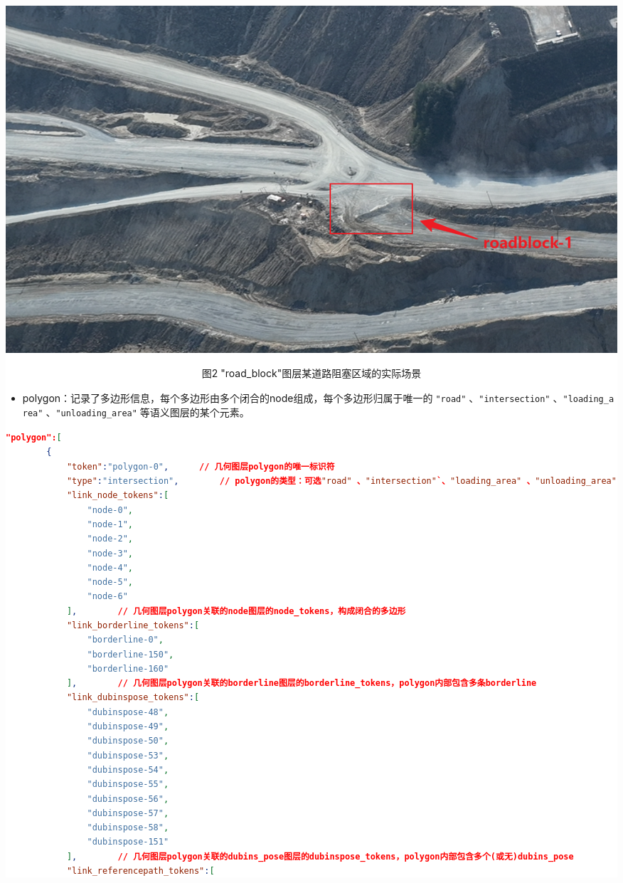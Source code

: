 ![image-20231023145737651](OnSite非结构化工具.assets/image-20231023145737651.png)

<center>图2 "road_block"图层某道路阻塞区域的实际场景</center>

- polygon：记录了多边形信息，每个多边形由多个闭合的node组成，每个多边形归属于唯一的 `"road"` 、`"intersection"` 、`"loading_area"` 、`"unloading_area"` 等语义图层的某个元素。

```json
"polygon":[
		{
			"token":"polygon-0",      // 几何图层polygon的唯一标识符
			"type":"intersection",        // polygon的类型：可选"road" 、"intersection"`、"loading_area" 、"unloading_area" 
			"link_node_tokens":[
				"node-0",
				"node-1",
				"node-2",
				"node-3",
				"node-4",
				"node-5",
				"node-6"
			],        // 几何图层polygon关联的node图层的node_tokens，构成闭合的多边形
			"link_borderline_tokens":[
				"borderline-0",
				"borderline-150",
				"borderline-160"
			],        // 几何图层polygon关联的borderline图层的borderline_tokens，polygon内部包含多条borderline
			"link_dubinspose_tokens":[
				"dubinspose-48",
				"dubinspose-49",
				"dubinspose-50",
				"dubinspose-53",
				"dubinspose-54",
				"dubinspose-55",
				"dubinspose-56",
				"dubinspose-57",
				"dubinspose-58",
				"dubinspose-151"
			],        // 几何图层polygon关联的dubins_pose图层的dubinspose_tokens，polygon内部包含多个(或无)dubins_pose
			"link_referencepath_tokens":[
```